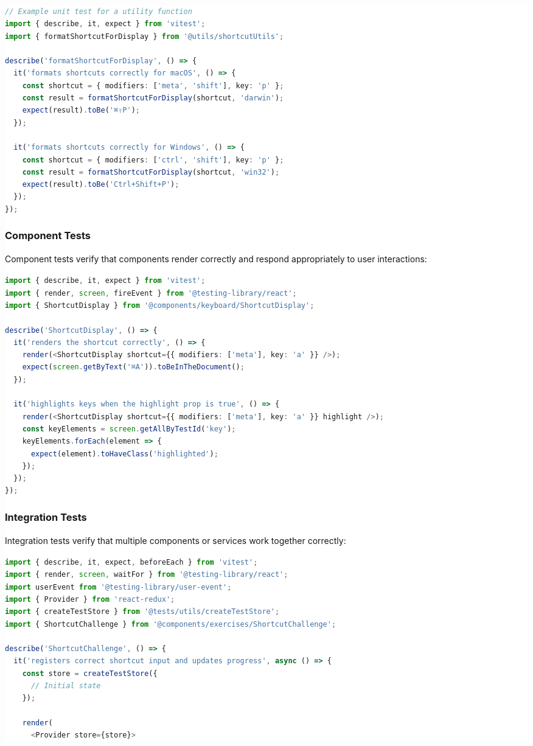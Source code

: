 ```typescript
// Example unit test for a utility function
import { describe, it, expect } from 'vitest';
import { formatShortcutForDisplay } from '@utils/shortcutUtils';

describe('formatShortcutForDisplay', () => {
  it('formats shortcuts correctly for macOS', () => {
    const shortcut = { modifiers: ['meta', 'shift'], key: 'p' };
    const result = formatShortcutForDisplay(shortcut, 'darwin');
    expect(result).toBe('⌘⇧P');
  });

  it('formats shortcuts correctly for Windows', () => {
    const shortcut = { modifiers: ['ctrl', 'shift'], key: 'p' };
    const result = formatShortcutForDisplay(shortcut, 'win32');
    expect(result).toBe('Ctrl+Shift+P');
  });
});
```

### Component Tests

Component tests verify that components render correctly and respond appropriately to user interactions:

```typescript
import { describe, it, expect } from 'vitest';
import { render, screen, fireEvent } from '@testing-library/react';
import { ShortcutDisplay } from '@components/keyboard/ShortcutDisplay';

describe('ShortcutDisplay', () => {
  it('renders the shortcut correctly', () => {
    render(<ShortcutDisplay shortcut={{ modifiers: ['meta'], key: 'a' }} />);
    expect(screen.getByText('⌘A')).toBeInTheDocument();
  });

  it('highlights keys when the highlight prop is true', () => {
    render(<ShortcutDisplay shortcut={{ modifiers: ['meta'], key: 'a' }} highlight />);
    const keyElements = screen.getAllByTestId('key');
    keyElements.forEach(element => {
      expect(element).toHaveClass('highlighted');
    });
  });
});
```

### Integration Tests

Integration tests verify that multiple components or services work together correctly:

```typescript
import { describe, it, expect, beforeEach } from 'vitest';
import { render, screen, waitFor } from '@testing-library/react';
import userEvent from '@testing-library/user-event';
import { Provider } from 'react-redux';
import { createTestStore } from '@tests/utils/createTestStore';
import { ShortcutChallenge } from '@components/exercises/ShortcutChallenge';

describe('ShortcutChallenge', () => {
  it('registers correct shortcut input and updates progress', async () => {
    const store = createTestStore({
      // Initial state
    });
    
    render(
      <Provider store={store}>
```